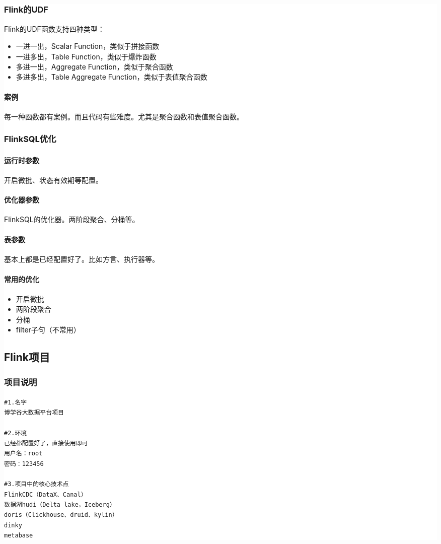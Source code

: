 ### Flink的UDF

Flink的UDF函数支持四种类型：

* 一进一出，Scalar Function，类似于拼接函数
* 一进多出，Table Function，类似于爆炸函数
* 多进一出，Aggregate Function，类似于聚合函数
* 多进多出，Table Aggregate Function，类似于表值聚合函数

#### 案例

每一种函数都有案例。而且代码有些难度。尤其是聚合函数和表值聚合函数。

### FlinkSQL优化

#### 运行时参数

开启微批、状态有效期等配置。

#### 优化器参数

FlinkSQL的优化器。两阶段聚合、分桶等。

#### 表参数

基本上都是已经配置好了。比如方言、执行器等。

#### 常用的优化

* 开启微批
* 两阶段聚合
* 分桶
* filter子句（不常用）

## Flink项目

### 项目说明

~~~shell
#1.名字
博学谷大数据平台项目

#2.环境
已经都配置好了，直接使用即可
用户名：root
密码：123456

#3.项目中的核心技术点
FlinkCDC（DataX、Canal）
数据湖hudi（Delta lake，Iceberg）
doris（Clickhouse、druid、kylin）
dinky
metabase
~~~
